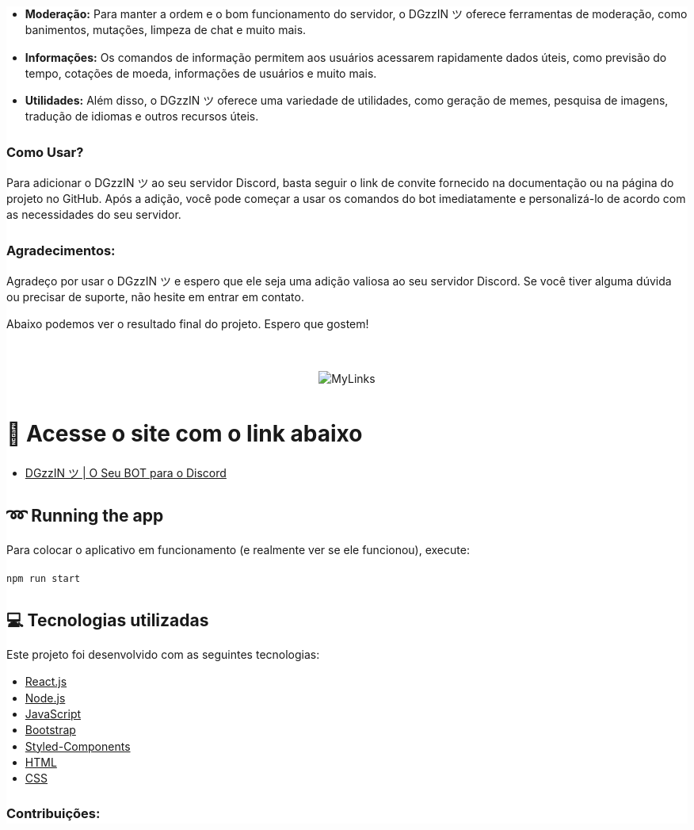 - **Moderação:** Para manter a ordem e o bom funcionamento do servidor, o DGzzIN ツ oferece ferramentas de moderação, como banimentos, mutações, limpeza de chat e muito mais.

- **Informações:** Os comandos de informação permitem aos usuários acessarem rapidamente dados úteis, como previsão do tempo, cotações de moeda, informações de usuários e muito mais.

- **Utilidades:** Além disso, o DGzzIN ツ oferece uma variedade de utilidades, como geração de memes, pesquisa de imagens, tradução de idiomas e outros recursos úteis.

### Como Usar?

Para adicionar o DGzzIN ツ ao seu servidor Discord, basta seguir o link de convite fornecido na documentação ou na página do projeto no GitHub. Após a adição, você pode começar a usar os comandos do bot imediatamente e personalizá-lo de acordo com as necessidades do seu servidor.

### Agradecimentos:

Agradeço por usar o DGzzIN ツ e espero que ele seja uma adição valiosa ao seu servidor Discord. Se você tiver alguma dúvida ou precisar de suporte, não hesite em entrar em contato.

Abaixo podemos ver o resultado final do projeto. Espero que gostem!

<br>
<p align="center">
  <img alt="MyLinks" src="./assets/GitHub/DGzzIN.gif" width="70%"> 
</p>

# 🔗 Acesse o site com o link abaixo

- [DGzzIN ツ | O Seu BOT para o Discord](https://dgzzinbot.netlify.app/)

## ➿ Running the app

Para colocar o aplicativo em funcionamento (e realmente ver se ele funcionou), execute:

```shell
npm run start
```

## :computer: Tecnologias utilizadas

Este projeto foi desenvolvido com as seguintes tecnologias:

- [React.js](https://pt-br.reactjs.org/)
- [Node.js](https://nodejs.org/en/)
- [JavaScript](https://www.javascript.com/)
- [Bootstrap](https://getbootstrap.com/)
- [Styled-Components](https://styled-components.com/)
- [HTML](https://developer.mozilla.org/pt-BR/docs/Web/HTML)
- [CSS](https://developer.mozilla.org/pt-BR/docs/Web/CSS)

### Contribuições:
